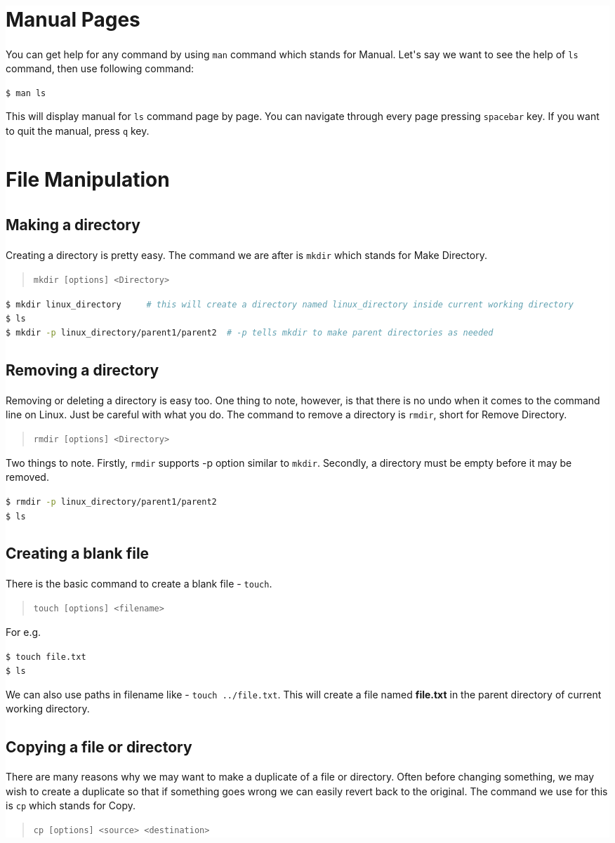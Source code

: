 # Manual Pages
You can get help for any command by using `man` command which stands for Manual.
Let's say we want to see the help of `ls` command, then use following command:
```bash
$ man ls
```
This will display manual for `ls` command page by page. You can navigate through every page pressing `spacebar` key. If you want to quit the manual, press `q` key.

# File Manipulation
## Making a directory
Creating a directory is pretty easy. The command we are after is `mkdir` which stands for Make Directory.
> `mkdir [options] <Directory>`

```bash
$ mkdir linux_directory     # this will create a directory named linux_directory inside current working directory
$ ls
$ mkdir -p linux_directory/parent1/parent2  # -p tells mkdir to make parent directories as needed
```

## Removing a directory
Removing or deleting a directory is easy too. One thing to note, however, is that there is no undo when it comes to the command line on Linux. Just be careful with what you do. The command to remove a directory is `rmdir`, short for Remove Directory.
> `rmdir [options] <Directory>`

Two things to note. Firstly, `rmdir` supports -p option similar to `mkdir`. Secondly, a directory must be empty before it may be removed.

```bash
$ rmdir -p linux_directory/parent1/parent2
$ ls
```

## Creating a blank file
There is the basic command to create a blank file - `touch`.
> `touch [options] <filename>`

For e.g.
```bash
$ touch file.txt
$ ls
```
We can also use paths in filename like - `touch ../file.txt`. This will create a file named **file.txt** in the parent directory of current working directory.

## Copying a file or directory
There are many reasons why we may want to make a duplicate of a file or directory. Often before changing something, we may wish to create a duplicate so that if something goes wrong we can easily revert back to the original. The command we use for this is `cp` which stands for Copy.
> `cp [options] <source> <destination>`
